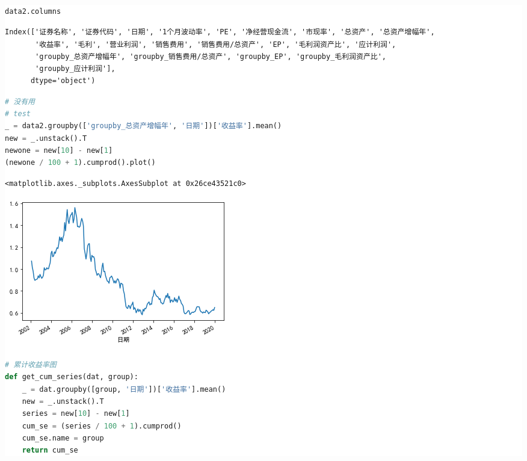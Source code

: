

```python
data2.columns
```




    Index(['证券名称', '证券代码', '日期', '1个月波动率', 'PE', '净经营现金流', '市现率', '总资产', '总资产增幅年',
           '收益率', '毛利', '营业利润', '销售费用', '销售费用/总资产', 'EP', '毛利润资产比', '应计利润',
           'groupby_总资产增幅年', 'groupby_销售费用/总资产', 'groupby_EP', 'groupby_毛利润资产比',
           'groupby_应计利润'],
          dtype='object')




```python
# 没有用
# test
_ = data2.groupby(['groupby_总资产增幅年', '日期'])['收益率'].mean()
new = _.unstack().T
newone = new[10] - new[1]
(newone / 100 + 1).cumprod().plot()
```




    <matplotlib.axes._subplots.AxesSubplot at 0x26ce43521c0>




![png](6%E6%95%B0%E6%8D%AE%E6%95%B4%E7%90%86%E5%8F%8A%E5%BC%82%E8%B1%A1_files/6%E6%95%B0%E6%8D%AE%E6%95%B4%E7%90%86%E5%8F%8A%E5%BC%82%E8%B1%A1_28_1.png)



```python
# 累计收益率图
def get_cum_series(dat, group):
    _ = dat.groupby([group, '日期'])['收益率'].mean()
    new = _.unstack().T
    series = new[10] - new[1]
    cum_se = (series / 100 + 1).cumprod()
    cum_se.name = group
    return cum_se
```
